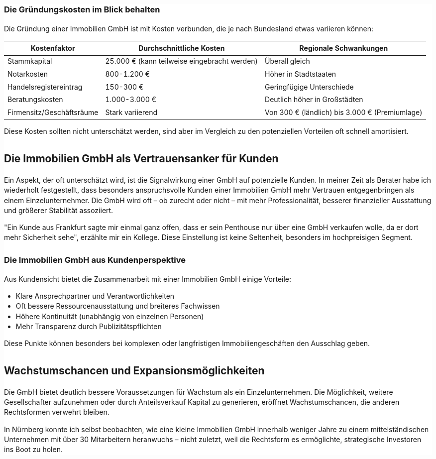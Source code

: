 ### Die Gründungskosten im Blick behalten

Die Gründung einer Immobilien GmbH ist mit Kosten verbunden, die je nach Bundesland etwas variieren können:

| Kostenfaktor | Durchschnittliche Kosten | Regionale Schwankungen |
|--------------|--------------------------|------------------------|
| Stammkapital | 25.000 € (kann teilweise eingebracht werden) | Überall gleich |
| Notarkosten | 800-1.200 € | Höher in Stadtstaaten |
| Handelsregistereintrag | 150-300 € | Geringfügige Unterschiede |
| Beratungskosten | 1.000-3.000 € | Deutlich höher in Großstädten |
| Firmensitz/Geschäftsräume | Stark variierend | Von 300 € (ländlich) bis 3.000 € (Premiumlage) |

Diese Kosten sollten nicht unterschätzt werden, sind aber im Vergleich zu den potenziellen Vorteilen oft schnell amortisiert.

## Die Immobilien GmbH als Vertrauensanker für Kunden

Ein Aspekt, der oft unterschätzt wird, ist die Signalwirkung einer GmbH auf potenzielle Kunden. In meiner Zeit als Berater habe ich wiederholt festgestellt, dass besonders anspruchsvolle Kunden einer Immobilien GmbH mehr Vertrauen entgegenbringen als einem Einzelunternehmer. Die GmbH wird oft – ob zurecht oder nicht – mit mehr Professionalität, besserer finanzieller Ausstattung und größerer Stabilität assoziiert.

"Ein Kunde aus Frankfurt sagte mir einmal ganz offen, dass er sein Penthouse nur über eine GmbH verkaufen wolle, da er dort mehr Sicherheit sehe", erzählte mir ein Kollege. Diese Einstellung ist keine Seltenheit, besonders im hochpreisigen Segment.

### Die Immobilien GmbH aus Kundenperspektive

Aus Kundensicht bietet die Zusammenarbeit mit einer Immobilien GmbH einige Vorteile:

- Klare Ansprechpartner und Verantwortlichkeiten
- Oft bessere Ressourcenausstattung und breiteres Fachwissen
- Höhere Kontinuität (unabhängig von einzelnen Personen)
- Mehr Transparenz durch Publizitätspflichten

Diese Punkte können besonders bei komplexen oder langfristigen Immobiliengeschäften den Ausschlag geben.

## Wachstumschancen und Expansionsmöglichkeiten

Die GmbH bietet deutlich bessere Voraussetzungen für Wachstum als ein Einzelunternehmen. Die Möglichkeit, weitere Gesellschafter aufzunehmen oder durch Anteilsverkauf Kapital zu generieren, eröffnet Wachstumschancen, die anderen Rechtsformen verwehrt bleiben.

In Nürnberg konnte ich selbst beobachten, wie eine kleine Immobilien GmbH innerhalb weniger Jahre zu einem mittelständischen Unternehmen mit über 30 Mitarbeitern heranwuchs – nicht zuletzt, weil die Rechtsform es ermöglichte, strategische Investoren ins Boot zu holen.
